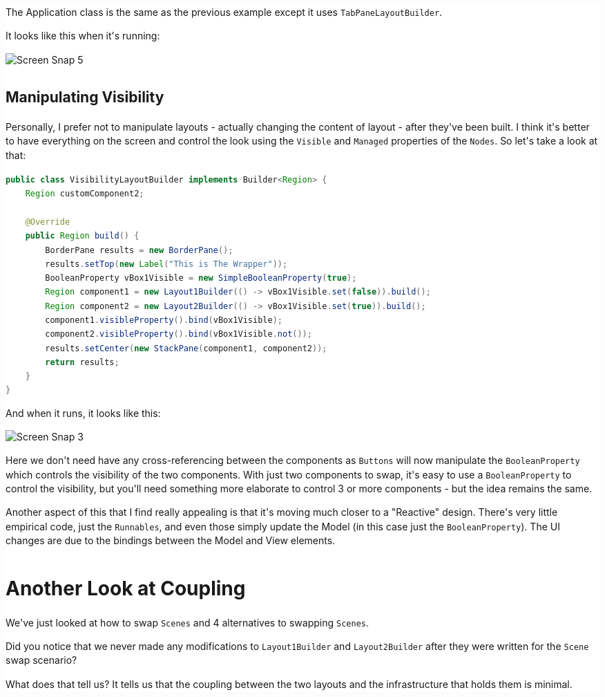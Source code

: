 The Application class is the same as the previous example except it uses `TabPaneLayoutBuilder`.

It looks like this when it's running:

![Screen Snap 5]({{page.screenshot5}})


## Manipulating Visibility

Personally, I prefer not to manipulate layouts - actually changing the content of layout - after they've been built.  I think it's better to have everything on the screen and control the look using the `Visible` and `Managed` properties of the `Nodes`.  So let's take a look at that:

``` java
public class VisibilityLayoutBuilder implements Builder<Region> {
    Region customComponent2;

    @Override
    public Region build() {
        BorderPane results = new BorderPane();
        results.setTop(new Label("This is The Wrapper"));
        BooleanProperty vBox1Visible = new SimpleBooleanProperty(true);
        Region component1 = new Layout1Builder(() -> vBox1Visible.set(false)).build();
        Region component2 = new Layout2Builder(() -> vBox1Visible.set(true)).build();
        component1.visibleProperty().bind(vBox1Visible);
        component2.visibleProperty().bind(vBox1Visible.not());
        results.setCenter(new StackPane(component1, component2));
        return results;
    }
}
```

And when it runs, it looks like this:

![Screen Snap 3]({{page.screenshot3}})

Here we don't need have any cross-referencing between the components as `Buttons` will now manipulate the `BooleanProperty` which controls the visibility of the two components.  With just two components to swap, it's easy to use a `BooleanProperty` to control the visibility, but you'll need something more elaborate to control 3 or more components - but the idea remains the same.  

Another aspect of this that I find really appealing is that it's moving much closer to a "Reactive" design.  There's very little empirical code, just the `Runnables`, and even those simply update the Model (in this case just the `BooleanProperty`).  The UI changes are due to the bindings between the Model and View elements.  

# Another Look at Coupling

We've just looked at how to swap `Scenes` and 4 alternatives to swapping `Scenes`.  

Did you notice that we never made any modifications to `Layout1Builder` and `Layout2Builder` after they were written for the `Scene` swap scenario?

What does that tell us?  It tells us that the coupling between the two layouts and the infrastructure that holds them is minimal.
